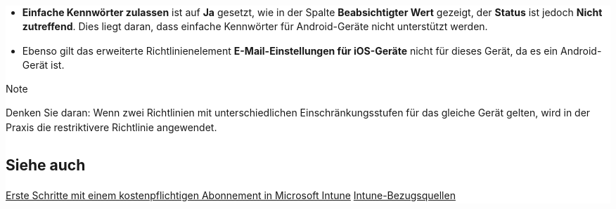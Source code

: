 -   **Einfache Kennwörter zulassen** ist auf **Ja** gesetzt, wie in der Spalte **Beabsichtigter Wert** gezeigt, der **Status** ist jedoch **Nicht zutreffend**. Dies liegt daran, dass einfache Kennwörter für Android-Geräte nicht unterstützt werden.

-   Ebenso gilt das erweiterte Richtlinienelement **E-Mail-Einstellungen für iOS-Geräte** nicht für dieses Gerät, da es ein Android-Gerät ist.

> [!NOTE]
> Denken Sie daran: Wenn zwei Richtlinien mit unterschiedlichen Einschränkungsstufen für das gleiche Gerät gelten, wird in der Praxis die restriktivere Richtlinie angewendet.

## Siehe auch
[Erste Schritte mit einem kostenpflichtigen Abonnement in Microsoft Intune](../Topic/Get_started_with_a_paid_subscription_to_Microsoft_Intune.md)
[Intune-Bezugsquellen](http://technet.microsoft.com/en-us/library/dn646949.aspx)

